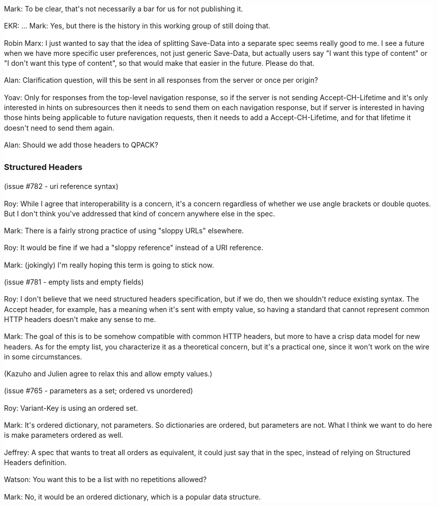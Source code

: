 Mark: To be clear, that's not necessarily a bar for us for not publishing it.

EKR: ...
Mark: Yes, but there is the history in this working group of still doing that.

Robin Marx: I just wanted to say that the idea of splitting Save-Data into a separate spec seems really good to me. I see a future when we have more specific user preferences, not just generic Save-Data, but actually users say "I want this type of content" or "I don't want this type of content", so that would make that easier in the future. Please do that.

Alan: Clarification question, will this be sent in all responses from the server or once per origin?

Yoav: Only for responses from the top-level navigation response, so if the server is not sending Accept-CH-Lifetime and it's only interested in hints on subresources then it needs to send them on each navigation response, but if server is interested in having those hints being applicable to future navigation requests, then it needs to add a Accept-CH-Lifetime, and for that lifetime it doesn't need to send them again.

Alan: Should we add those headers to QPACK?

### Structured Headers

(issue #782 - uri reference syntax)

Roy: While I agree that interoperability is a concern, it's a concern regardless of whether we use angle brackets or double quotes. But I don't think you've addressed that kind of concern anywhere else in the spec.

Mark: There is a fairly strong practice of using "sloppy URLs" elsewhere.

Roy: It would be fine if we had a "sloppy reference" instead of a URI reference.

Mark: (jokingly) I'm really hoping this term is going to stick now.

(issue #781 - empty lists and empty fields)

Roy: I don't believe that we need structured headers specification, but if we do, then we shouldn't reduce existing syntax. The Accept header, for example, has a meaning when it's sent with empty value, so having a standard that cannot represent common HTTP headers doesn't make any sense to me.

Mark: The goal of this is to be somehow compatible with common HTTP headers, but more to have a crisp data model for new headers. As for the empty list, you characterize it as a theoretical concern, but it's a practical one, since it won't work on the wire in some circumstances.

(Kazuho and Julien agree to relax this and allow empty values.)

(issue #765 - parameters as a set; ordered vs unordered)

Roy: Variant-Key is using an ordered set.

Mark: It's ordered dictionary, not parameters. So dictionaries are ordered, but parameters are not. What I think we want to do here is make parameters ordered as well.

Jeffrey: A spec that wants to treat all orders as equivalent, it could just say that in the spec, instead of relying on Structured Headers definition.

Watson: You want this to be a list with no repetitions allowed?

Mark: No, it would be an ordered dictionary, which is a popular data structure.
